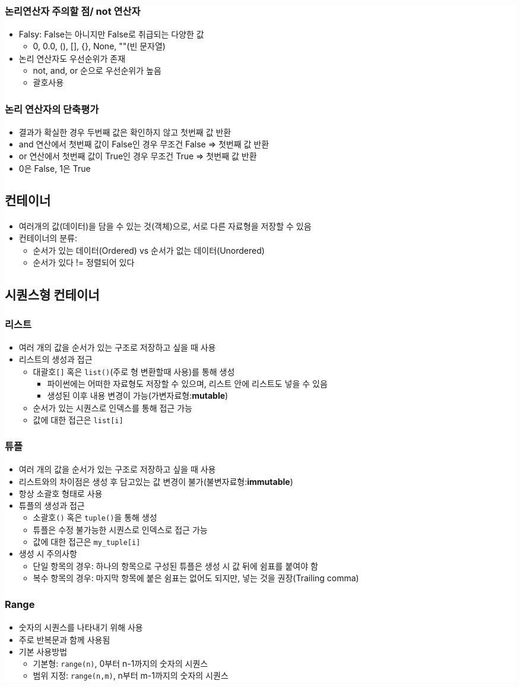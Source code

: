 ### 논리연산자 주의할 점/ not 연산자

- Falsy: False는 아니지만 False로 취급되는 다양한 값
    - 0, 0.0, (), [], {}, None, ""(빈 문자열)
- 논리 연산자도 우선순위가 존재
    - not, and, or 순으로 우선순위가 높음
    - 괄호사용

### 논리 연산자의 단축평가

- 결과가 확실한 경우 두번째 값은 확인하지 않고 첫번째 값 반환
- and 연산에서 첫번째 값이 False인 경우 무조건 False => 첫번째 값 반환
- or 연산에서 첫번째 값이 True인 경우 무조건 True => 첫번째 값 반환
- 0은 False, 1은 True

## 컨테이너

- 여러개의 값(데이터)을 담을 수 있는 것(객체)으로, 서로 다른 자료형을 저장할 수 있음
- 컨테이너의 분류:
    - 순서가 있는 데이터(Ordered) vs 순서가 없는 데이터(Unordered)
    - 순서가 있다 != 정렬되어 있다

## 시퀀스형 컨테이너

### 리스트

- 여러 개의 값을 순서가 있는 구조로 저장하고 싶을 때 사용
- 리스트의 생성과 접근
    - 대괄호`[]` 혹은 `list()`(주로 형 변환할때 사용)를 통해 생성
        - 파이썬에는 어떠한 자료형도 저장할 수 있으며, 리스트 안에 리스트도 넣을 수 있음
        - 생성된 이후 내용 변경이 가능(가변자료형:**mutable**)
    - 순서가 있는 시퀀스로 인덱스를 통해 접근 가능
    - 값에 대한 접근은 `list[i]`

### 튜플

- 여러 개의 값을 순서가 있는 구조로 저장하고 싶을 때 사용
- 리스트와의 차이점은 생성 후 담고있는 값 변경이 불가(불변자료형:**immutable**)
- 항상 소괄호 형태로 사용
- 튜플의 생성과 접근
    - 소괄호`()` 혹은 `tuple()`을 통해 생성
    - 튜플은 수정 불가능한 시퀀스로 인덱스로 접근 가능
    - 값에 대한 접근은 `my_tuple[i]`
- 생성 시 주의사항
    - 단일 항목의 경우: 하나의 항목으로 구성된 튜플은 생성 시 값 뒤에 쉼표를 붙여야 함
    - 복수 항목의 경우: 마지막 항목에 붙은 쉼표는 없어도 되지만, 넣는 것을 권장(Trailing comma)

### Range

- 숫자의 시퀀스를 나타내기 위해 사용
- 주로 반복문과 함께 사용됨
- 기본 사용방법
    - 기본형: `range(n)`, 0부터 n-1까지의 숫자의 시퀀스
    - 범위 지정: `range(n,m)`, n부터 m-1까지의 숫자의 시퀀스
